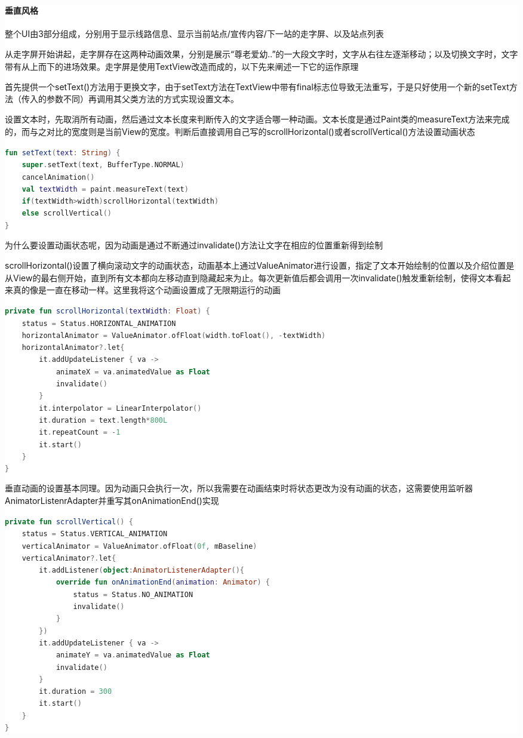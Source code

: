 #### 垂直风格
整个UI由3部分组成，分别用于显示线路信息、显示当前站点/宣传内容/下一站的走字屏、以及站点列表

从走字屏开始讲起，走字屏存在这两种动画效果，分别是展示“尊老爱幼..”的一大段文字时，文字从右往左逐渐移动；以及切换文字时，文字带有从上而下的进场效果。走字屏是使用TextView改造而成的，以下先来阐述一下它的运作原理

首先提供一个setText()方法用于更换文字，由于setText方法在TextView中带有final标志位导致无法重写，于是只好使用一个新的setText方法（传入的参数不同）再调用其父类方法的方式实现设置文本。

设置文本时，先取消所有动画，然后通过文本长度来判断传入的文字适合哪一种动画。文本长度是通过Paint类的measureText方法来完成的，而与之对比的宽度则是当前View的宽度。判断后直接调用自己写的scrollHorizontal()或者scrollVertical()方法设置动画状态

```Kotlin
fun setText(text: String) {  
    super.setText(text, BufferType.NORMAL)  
    cancelAnimation()  
    val textWidth = paint.measureText(text)  
    if(textWidth>width)scrollHorizontal(textWidth)  
    else scrollVertical()  
}
```

为什么要设置动画状态呢，因为动画是通过不断通过invalidate()方法让文字在相应的位置重新得到绘制

scrollHorizontal()设置了横向滚动文字的动画状态，动画基本上通过ValueAnimator进行设置，指定了文本开始绘制的位置以及介绍位置是从View的最右侧开始，直到所有文本都向左移动直到隐藏起来为止。每次更新值后都会调用一次invalidate()触发重新绘制，使得文本看起来真的像是一直在移动一样。这里我将这个动画设置成了无限期运行的动画

```kotlin
private fun scrollHorizontal(textWidth: Float) {  
    status = Status.HORIZONTAL_ANIMATION  
    horizontalAnimator = ValueAnimator.ofFloat(width.toFloat(), -textWidth)  
    horizontalAnimator?.let{  
        it.addUpdateListener { va ->  
            animateX = va.animatedValue as Float  
            invalidate()  
        }  
        it.interpolator = LinearInterpolator()  
        it.duration = text.length*800L  
        it.repeatCount = -1  
        it.start()  
    }  
}
```
垂直动画的设置基本同理。因为动画只会执行一次，所以我需要在动画结束时将状态更改为没有动画的状态，这需要使用监听器AnimatorListenrAdapter并重写其onAnimationEnd()实现

```kotlin
private fun scrollVertical() {  
    status = Status.VERTICAL_ANIMATION  
    verticalAnimator = ValueAnimator.ofFloat(0f, mBaseline)  
    verticalAnimator?.let{  
        it.addListener(object:AnimatorListenerAdapter(){  
            override fun onAnimationEnd(animation: Animator) {  
                status = Status.NO_ANIMATION  
                invalidate()  
            }  
        })  
        it.addUpdateListener { va ->  
            animateY = va.animatedValue as Float  
            invalidate()  
        }  
        it.duration = 300  
        it.start()  
    }  
}
```
